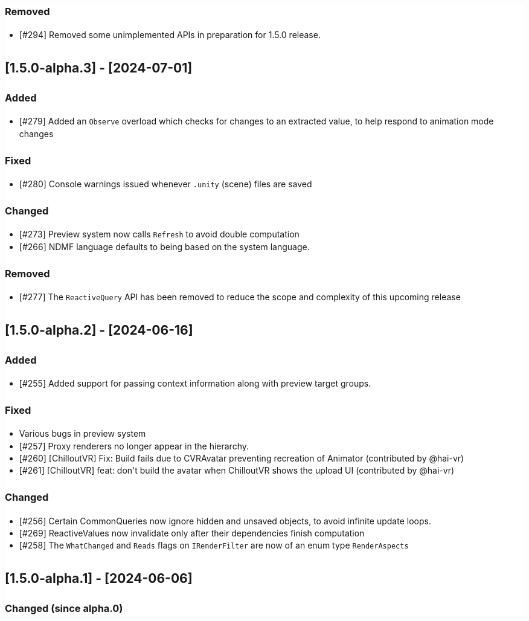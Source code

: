 ### Removed
- [#294] Removed some unimplemented APIs in preparation for 1.5.0 release.

## [1.5.0-alpha.3] - [2024-07-01]

### Added
- [#279] Added an `Observe` overload which checks for changes to an extracted value, to help respond to animation mode
  changes

### Fixed
- [#280] Console warnings issued whenever `.unity` (scene) files are saved

### Changed
- [#273] Preview system now calls `Refresh` to avoid double computation
- [#266] NDMF language defaults to being based on the system language.

### Removed
- [#277] The `ReactiveQuery` API has been removed to reduce the scope and complexity of this upcoming release

## [1.5.0-alpha.2] - [2024-06-16]

### Added

- [#255] Added support for passing context information along with preview target groups.

### Fixed

- Various bugs in preview system
- [#257] Proxy renderers no longer appear in the hierarchy.
- [#260] [ChilloutVR] Fix: Build fails due to CVRAvatar preventing recreation of Animator (contributed by @hai-vr)
- [#261] [ChilloutVR] feat: don't build the avatar when ChilloutVR shows the upload UI (contributed by @hai-vr)

### Changed

- [#256] Certain CommonQueries now ignore hidden and unsaved objects, to avoid infinite update loops.
- [#269] ReactiveValues now invalidate only after their dependencies finish computation
- [#258] The `WhatChanged` and `Reads` flags on `IRenderFilter` are now of an enum type `RenderAspects`

## [1.5.0-alpha.1] - [2024-06-06]

### Changed (since alpha.0)
